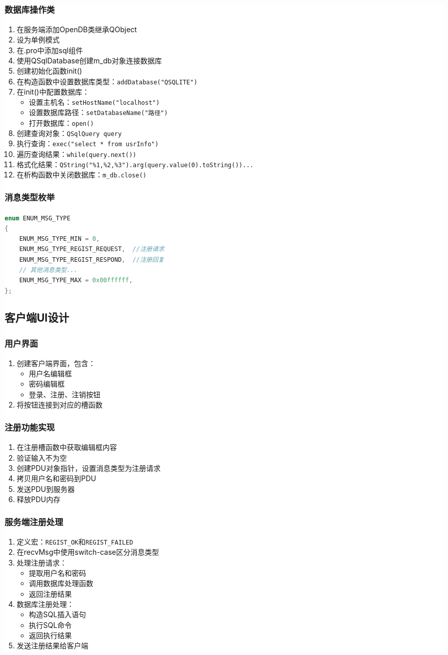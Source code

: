 ### 数据库操作类
1. 在服务端添加OpenDB类继承QObject
2. 设为单例模式
3. 在.pro中添加sql组件
4. 使用QSqlDatabase创建m_db对象连接数据库
5. 创建初始化函数init()
6. 在构造函数中设置数据库类型：`addDatabase("QSQLITE")`
7. 在init()中配置数据库：
   - 设置主机名：`setHostName("localhost")`
   - 设置数据库路径：`setDatabaseName("路径")`
   - 打开数据库：`open()`
8. 创建查询对象：`QSqlQuery query`
9. 执行查询：`exec("select * from usrInfo")`
10. 遍历查询结果：`while(query.next())`
11. 格式化结果：`QString("%1,%2,%3").arg(query.value(0).toString())...`
12. 在析构函数中关闭数据库：`m_db.close()`

### 消息类型枚举
```c++
enum ENUM_MSG_TYPE
{
    ENUM_MSG_TYPE_MIN = 0,
    ENUM_MSG_TYPE_REGIST_REQUEST,  //注册请求
    ENUM_MSG_TYPE_REGIST_RESPOND,  //注册回复
    // 其他消息类型...
    ENUM_MSG_TYPE_MAX = 0x00ffffff,
};
```

## 客户端UI设计

### 用户界面
1. 创建客户端界面，包含：
   - 用户名编辑框
   - 密码编辑框
   - 登录、注册、注销按钮
2. 将按钮连接到对应的槽函数

### 注册功能实现
1. 在注册槽函数中获取编辑框内容
2. 验证输入不为空
3. 创建PDU对象指针，设置消息类型为注册请求
4. 拷贝用户名和密码到PDU
5. 发送PDU到服务器
6. 释放PDU内存

### 服务端注册处理
1. 定义宏：`REGIST_OK`和`REGIST_FAILED`
2. 在recvMsg中使用switch-case区分消息类型
3. 处理注册请求：
   - 提取用户名和密码
   - 调用数据库处理函数
   - 返回注册结果
4. 数据库注册处理：
   - 构造SQL插入语句
   - 执行SQL命令
   - 返回执行结果
5. 发送注册结果给客户端

